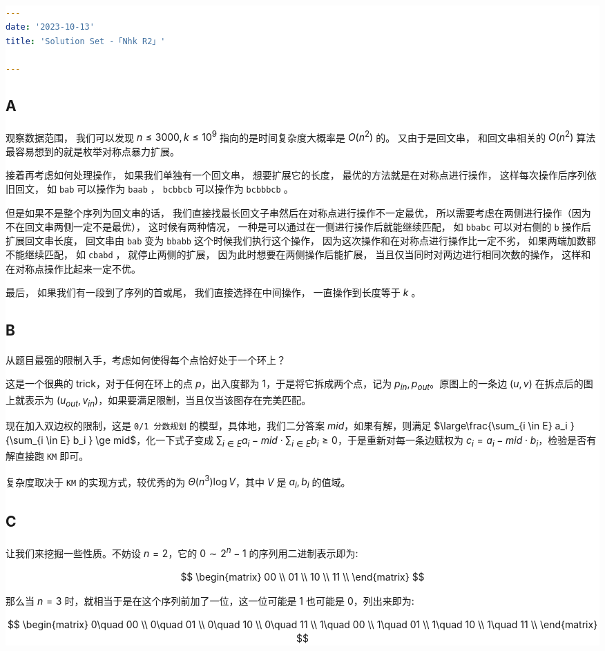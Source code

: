 ```yaml
---
date: '2023-10-13'
title: 'Solution Set -「Nhk R2」'

---
```


## A

观察数据范围， 我们可以发现 $n \leq 3000, k \leq 10^9$ 指向的是时间复杂度大概率是 $O(n^2)$ 的。 又由于是回文串， 和回文串相关的 $O(n^2)$ 算法最容易想到的就是枚举对称点暴力扩展。 

接着再考虑如何处理操作， 如果我们单独有一个回文串， 想要扩展它的长度， 最优的方法就是在对称点进行操作， 这样每次操作后序列依旧回文， 如 $\texttt{bab}$ 可以操作为 $\texttt{baab}$ ， $\texttt{bcbbcb}$ 可以操作为 $\texttt{bcbbbcb}$ 。 

但是如果不是整个序列为回文串的话， 我们直接找最长回文子串然后在对称点进行操作不一定最优， 所以需要考虑在两侧进行操作（因为不在回文串两侧一定不是最优）， 这时候有两种情况， 一种是可以通过在一侧进行操作后就能继续匹配， 如 $\texttt{bbabc}$ 可以对右侧的 $\texttt{b}$ 操作后扩展回文串长度， 回文串由 $\texttt{bab}$ 变为 $\texttt{bbabb}$ 这个时候我们执行这个操作， 因为这次操作和在对称点进行操作比一定不劣， 如果两端加数都不能继续匹配， 如 $\texttt{cbabd}$ ， 就停止两侧的扩展， 因为此时想要在两侧操作后能扩展， 当且仅当同时对两边进行相同次数的操作， 这样和在对称点操作比起来一定不优。

最后， 如果我们有一段到了序列的首或尾， 我们直接选择在中间操作， 一直操作到长度等于 $k$ 。

## B

从题目最强的限制入手，考虑如何使得每个点恰好处于一个环上？

这是一个很典的 trick，对于任何在环上的点 $p$，出入度都为 $1$，于是将它拆成两个点，记为 $p_{in}, p_{out}$。原图上的一条边 $(u, v)$ 在拆点后的图上就表示为 $(u_{out}, v_{in})$，如果要满足限制，当且仅当该图存在完美匹配。  

现在加入双边权的限制，这是 `0/1 分数规划` 的模型，具体地，我们二分答案 $mid$，如果有解，则满足 $\large\frac{\sum_{i \in E} a_i }{\sum_{i \in E} b_i } \ge mid$，化一下式子变成 $\sum_{i \in E} a_i - mid \cdot {\sum_{i \in E} b_i } \ge 0$，于是重新对每一条边赋权为 $c_i = a_i - mid \cdot b_i$，检验是否有解直接跑 `KM` 即可。  

复杂度取决于 `KM` 的实现方式，较优秀的为 $\Theta(n^3) \log V$，其中 $V$ 是 $a_i, b_i$ 的值域。

## C

让我们来挖掘一些性质。不妨设 $n=2$，它的 $0\sim 2^n-1$ 的序列用二进制表示即为:

$$
\begin{matrix}
00 \\
01 \\
10 \\
11 \\
\end{matrix}
$$

那么当 $n=3$ 时，就相当于是在这个序列前加了一位，这一位可能是 $1$ 也可能是 $0$，列出来即为:

$$
\begin{matrix}
0\quad 00 \\
0\quad 01 \\
0\quad 10 \\
0\quad 11 \\
1\quad 00 \\
1\quad 01 \\
1\quad 10 \\
1\quad 11 \\
\end{matrix}
$$
